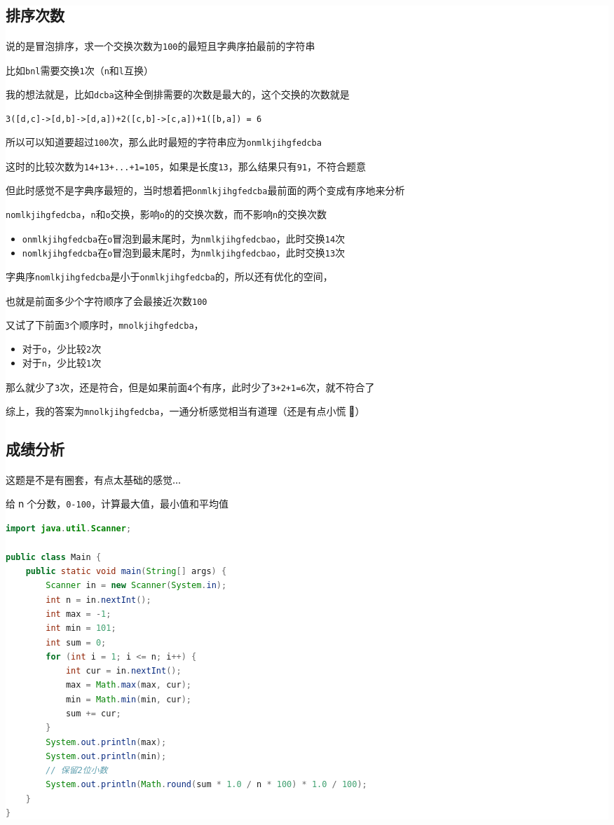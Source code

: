 ## 排序次数

说的是冒泡排序，求一个交换次数为`100`的最短且字典序拍最前的字符串

比如`bnl`需要交换`1`次（`n`和`l`互换）

我的想法就是，比如`dcba`这种全倒排需要的次数是最大的，这个交换的次数就是

`3([d,c]->[d,b]->[d,a])+2([c,b]->[c,a])+1([b,a]) = 6`

所以可以知道要超过`100`次，那么此时最短的字符串应为`onmlkjihgfedcba`

这时的比较次数为`14+13+...+1=105`，如果是长度`13`，那么结果只有`91`，不符合题意

但此时感觉不是字典序最短的，当时想着把`onmlkjihgfedcba`最前面的两个变成有序地来分析

`nomlkjihgfedcba`，`n`和`o`交换，影响`o`的的交换次数，而不影响`n`的交换次数

- `onmlkjihgfedcba`在`o`冒泡到最末尾时，为`nmlkjihgfedcbao`，此时交换`14`次
- `nomlkjihgfedcba`在`o`冒泡到最末尾时，为`nmlkjihgfedcbao`，此时交换`13`次

字典序`nomlkjihgfedcba`是小于`onmlkjihgfedcba`的，所以还有优化的空间，

也就是前面多少个字符顺序了会最接近次数`100`

又试了下前面`3`个顺序时，`mnolkjihgfedcba`，

- 对于`o`，少比较`2`次
- 对于`n`，少比较`1`次

那么就少了`3`次，还是符合，但是如果前面`4`个有序，此时少了`3+2+1=6`次，就不符合了

综上，我的答案为`mnolkjihgfedcba`，一通分析感觉相当有道理（还是有点小慌 🤣）

## 成绩分析

这题是不是有圈套，有点太基础的感觉...

给 n 个分数，`0-100`，计算最大值，最小值和平均值

```java
import java.util.Scanner;

public class Main {
    public static void main(String[] args) {
        Scanner in = new Scanner(System.in);
        int n = in.nextInt();
        int max = -1;
        int min = 101;
        int sum = 0;
        for (int i = 1; i <= n; i++) {
            int cur = in.nextInt();
            max = Math.max(max, cur);
            min = Math.min(min, cur);
            sum += cur;
        }
        System.out.println(max);
        System.out.println(min);
        // 保留2位小数
        System.out.println(Math.round(sum * 1.0 / n * 100) * 1.0 / 100);
    }
}
```
